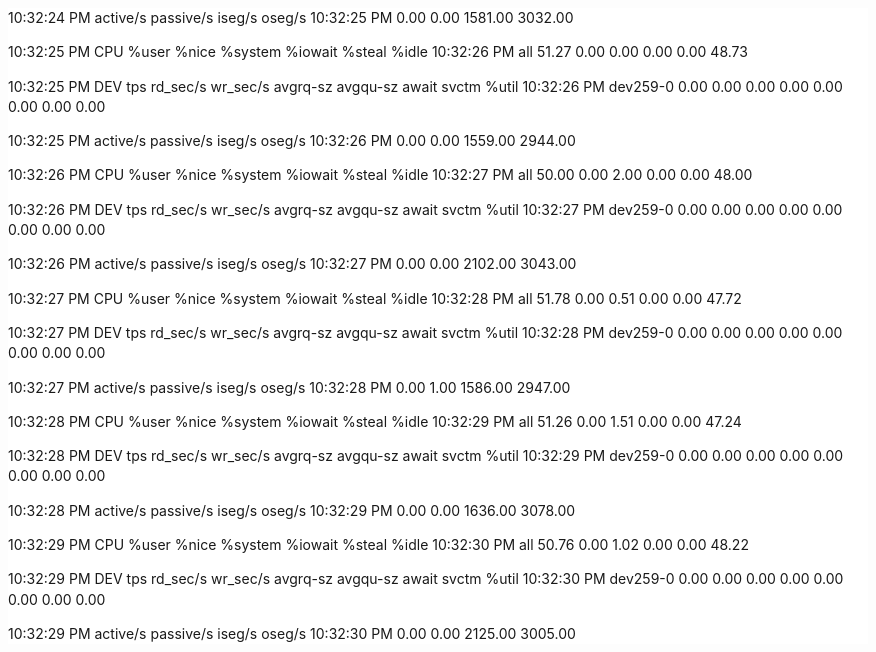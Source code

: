 10:32:24 PM  active/s passive/s    iseg/s    oseg/s
10:32:25 PM      0.00      0.00   1581.00   3032.00

10:32:25 PM     CPU     %user     %nice   %system   %iowait    %steal     %idle
10:32:26 PM     all     51.27      0.00      0.00      0.00      0.00     48.73

10:32:25 PM       DEV       tps  rd_sec/s  wr_sec/s  avgrq-sz  avgqu-sz     await     svctm     %util
10:32:26 PM  dev259-0      0.00      0.00      0.00      0.00      0.00      0.00      0.00      0.00

10:32:25 PM  active/s passive/s    iseg/s    oseg/s
10:32:26 PM      0.00      0.00   1559.00   2944.00

10:32:26 PM     CPU     %user     %nice   %system   %iowait    %steal     %idle
10:32:27 PM     all     50.00      0.00      2.00      0.00      0.00     48.00

10:32:26 PM       DEV       tps  rd_sec/s  wr_sec/s  avgrq-sz  avgqu-sz     await     svctm     %util
10:32:27 PM  dev259-0      0.00      0.00      0.00      0.00      0.00      0.00      0.00      0.00

10:32:26 PM  active/s passive/s    iseg/s    oseg/s
10:32:27 PM      0.00      0.00   2102.00   3043.00

10:32:27 PM     CPU     %user     %nice   %system   %iowait    %steal     %idle
10:32:28 PM     all     51.78      0.00      0.51      0.00      0.00     47.72

10:32:27 PM       DEV       tps  rd_sec/s  wr_sec/s  avgrq-sz  avgqu-sz     await     svctm     %util
10:32:28 PM  dev259-0      0.00      0.00      0.00      0.00      0.00      0.00      0.00      0.00

10:32:27 PM  active/s passive/s    iseg/s    oseg/s
10:32:28 PM      0.00      1.00   1586.00   2947.00

10:32:28 PM     CPU     %user     %nice   %system   %iowait    %steal     %idle
10:32:29 PM     all     51.26      0.00      1.51      0.00      0.00     47.24

10:32:28 PM       DEV       tps  rd_sec/s  wr_sec/s  avgrq-sz  avgqu-sz     await     svctm     %util
10:32:29 PM  dev259-0      0.00      0.00      0.00      0.00      0.00      0.00      0.00      0.00

10:32:28 PM  active/s passive/s    iseg/s    oseg/s
10:32:29 PM      0.00      0.00   1636.00   3078.00

10:32:29 PM     CPU     %user     %nice   %system   %iowait    %steal     %idle
10:32:30 PM     all     50.76      0.00      1.02      0.00      0.00     48.22

10:32:29 PM       DEV       tps  rd_sec/s  wr_sec/s  avgrq-sz  avgqu-sz     await     svctm     %util
10:32:30 PM  dev259-0      0.00      0.00      0.00      0.00      0.00      0.00      0.00      0.00

10:32:29 PM  active/s passive/s    iseg/s    oseg/s
10:32:30 PM      0.00      0.00   2125.00   3005.00
